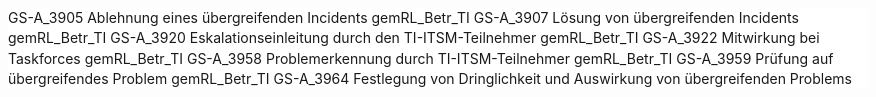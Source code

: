 </td></tr><tr><td>
GS-A_3905

</td><td>
Ablehnung eines übergreifenden Incidents

</td><td>
gemRL_Betr_TI

</td></tr><tr><td>
GS-A_3907

</td><td>
Lösung von übergreifenden Incidents

</td><td>
gemRL_Betr_TI

</td></tr><tr><td>
GS-A_3920

</td><td>
Eskalationseinleitung durch den TI-ITSM-Teilnehmer

</td><td>
gemRL_Betr_TI

</td></tr><tr><td>
GS-A_3922

</td><td>
Mitwirkung bei Taskforces

</td><td>
gemRL_Betr_TI

</td></tr><tr><td>
GS-A_3958

</td><td>
Problemerkennung durch TI-ITSM-Teilnehmer

</td><td>
gemRL_Betr_TI

</td></tr><tr><td>
GS-A_3959

</td><td>
Prüfung auf übergreifendes Problem

</td><td>
gemRL_Betr_TI

</td></tr><tr><td>
GS-A_3964

</td><td>
Festlegung von Dringlichkeit und Auswirkung von übergreifenden Problems
